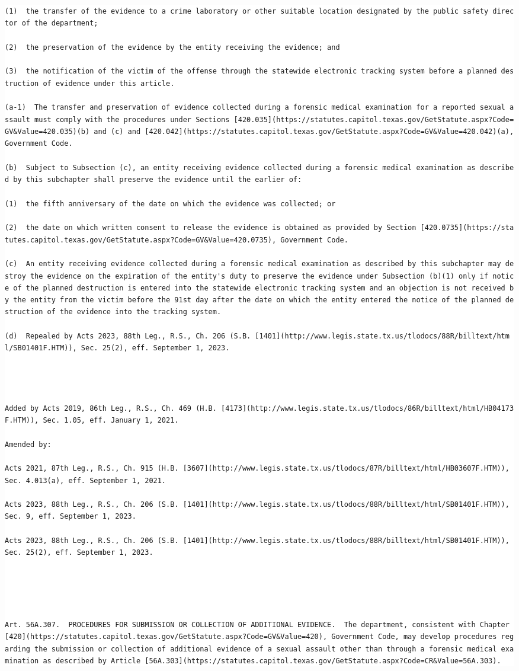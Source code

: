     (1)  the transfer of the evidence to a crime laboratory or other suitable location designated by the public safety director of the department;
    
    (2)  the preservation of the evidence by the entity receiving the evidence; and
    
    (3)  the notification of the victim of the offense through the statewide electronic tracking system before a planned destruction of evidence under this article.
    
    (a-1)  The transfer and preservation of evidence collected during a forensic medical examination for a reported sexual assault must comply with the procedures under Sections [420.035](https://statutes.capitol.texas.gov/GetStatute.aspx?Code=GV&Value=420.035)(b) and (c) and [420.042](https://statutes.capitol.texas.gov/GetStatute.aspx?Code=GV&Value=420.042)(a), Government Code. 
    
    (b)  Subject to Subsection (c), an entity receiving evidence collected during a forensic medical examination as described by this subchapter shall preserve the evidence until the earlier of:
    
    (1)  the fifth anniversary of the date on which the evidence was collected; or
    
    (2)  the date on which written consent to release the evidence is obtained as provided by Section [420.0735](https://statutes.capitol.texas.gov/GetStatute.aspx?Code=GV&Value=420.0735), Government Code.
    
    (c)  An entity receiving evidence collected during a forensic medical examination as described by this subchapter may destroy the evidence on the expiration of the entity's duty to preserve the evidence under Subsection (b)(1) only if notice of the planned destruction is entered into the statewide electronic tracking system and an objection is not received by the entity from the victim before the 91st day after the date on which the entity entered the notice of the planned destruction of the evidence into the tracking system.
    
    (d)  Repealed by Acts 2023, 88th Leg., R.S., Ch. 206 (S.B. [1401](http://www.legis.state.tx.us/tlodocs/88R/billtext/html/SB01401F.HTM)), Sec. 25(2), eff. September 1, 2023.
    
    
    
    
    Added by Acts 2019, 86th Leg., R.S., Ch. 469 (H.B. [4173](http://www.legis.state.tx.us/tlodocs/86R/billtext/html/HB04173F.HTM)), Sec. 1.05, eff. January 1, 2021.
    
    Amended by: 
    
    Acts 2021, 87th Leg., R.S., Ch. 915 (H.B. [3607](http://www.legis.state.tx.us/tlodocs/87R/billtext/html/HB03607F.HTM)), Sec. 4.013(a), eff. September 1, 2021.
    
    Acts 2023, 88th Leg., R.S., Ch. 206 (S.B. [1401](http://www.legis.state.tx.us/tlodocs/88R/billtext/html/SB01401F.HTM)), Sec. 9, eff. September 1, 2023.
    
    Acts 2023, 88th Leg., R.S., Ch. 206 (S.B. [1401](http://www.legis.state.tx.us/tlodocs/88R/billtext/html/SB01401F.HTM)), Sec. 25(2), eff. September 1, 2023.
    
    
    
    
    
    Art. 56A.307.  PROCEDURES FOR SUBMISSION OR COLLECTION OF ADDITIONAL EVIDENCE.  The department, consistent with Chapter [420](https://statutes.capitol.texas.gov/GetStatute.aspx?Code=GV&Value=420), Government Code, may develop procedures regarding the submission or collection of additional evidence of a sexual assault other than through a forensic medical examination as described by Article [56A.303](https://statutes.capitol.texas.gov/GetStatute.aspx?Code=CR&Value=56A.303).
    
    
    
    